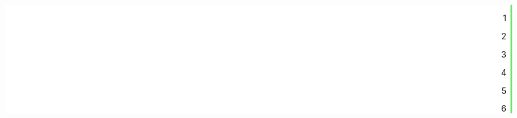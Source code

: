 <tr style="padding:0px!important; margin:0px!important; border:0px!important; bottom:auto!important; float:none!important; height:auto!important; left:auto!important; line-height:1.1em!important; outline:0px!important; overflow:visible!important; position:static!important; right:auto!important; top:auto!important; vertical-align:baseline!important; width:auto!important; font-size:1em!important; min-height:auto!important; background:none!important">
<td class="gutter" style="padding:0px!important; margin:0px!important; border:0px!important; bottom:auto!important; float:none!important; height:auto!important; left:auto!important; line-height:1.1em!important; outline:0px!important; overflow:visible!important; position:static!important; right:auto!important; top:auto!important; vertical-align:baseline!important; width:auto!important; font-family:Consolas,'Bitstream Vera Sans Mono','Courier New',Courier,monospace!important; font-size:1em!important; min-height:auto!important; color:rgb(175,175,175)!important; background:none!important">
<div class="line number1 index0 alt2" style="padding:0px 0.5em 0px 1em!important; margin:0px!important; border-width:0px 3px 0px 0px!important; border-right-style:solid!important; border-right-color:rgb(108,226,108)!important; bottom:auto!important; float:none!important; height:auto!important; left:auto!important; line-height:1.1em!important; outline:0px!important; overflow:visible!important; position:static!important; right:auto!important; text-align:right!important; top:auto!important; vertical-align:baseline!important; width:auto!important; font-size:1em!important; min-height:auto!important; white-space:pre!important">
1</div>
<div class="line number2 index1 alt1" style="padding:0px 0.5em 0px 1em!important; margin:0px!important; border-width:0px 3px 0px 0px!important; border-right-style:solid!important; border-right-color:rgb(108,226,108)!important; bottom:auto!important; float:none!important; height:auto!important; left:auto!important; line-height:1.1em!important; outline:0px!important; overflow:visible!important; position:static!important; right:auto!important; text-align:right!important; top:auto!important; vertical-align:baseline!important; width:auto!important; font-size:1em!important; min-height:auto!important; white-space:pre!important">
2</div>
<div class="line number3 index2 alt2" style="padding:0px 0.5em 0px 1em!important; margin:0px!important; border-width:0px 3px 0px 0px!important; border-right-style:solid!important; border-right-color:rgb(108,226,108)!important; bottom:auto!important; float:none!important; height:auto!important; left:auto!important; line-height:1.1em!important; outline:0px!important; overflow:visible!important; position:static!important; right:auto!important; text-align:right!important; top:auto!important; vertical-align:baseline!important; width:auto!important; font-size:1em!important; min-height:auto!important; white-space:pre!important">
3</div>
<div class="line number4 index3 alt1" style="padding:0px 0.5em 0px 1em!important; margin:0px!important; border-width:0px 3px 0px 0px!important; border-right-style:solid!important; border-right-color:rgb(108,226,108)!important; bottom:auto!important; float:none!important; height:auto!important; left:auto!important; line-height:1.1em!important; outline:0px!important; overflow:visible!important; position:static!important; right:auto!important; text-align:right!important; top:auto!important; vertical-align:baseline!important; width:auto!important; font-size:1em!important; min-height:auto!important; white-space:pre!important">
4</div>
<div class="line number5 index4 alt2" style="padding:0px 0.5em 0px 1em!important; margin:0px!important; border-width:0px 3px 0px 0px!important; border-right-style:solid!important; border-right-color:rgb(108,226,108)!important; bottom:auto!important; float:none!important; height:auto!important; left:auto!important; line-height:1.1em!important; outline:0px!important; overflow:visible!important; position:static!important; right:auto!important; text-align:right!important; top:auto!important; vertical-align:baseline!important; width:auto!important; font-size:1em!important; min-height:auto!important; white-space:pre!important">
5</div>
<div class="line number6 index5 alt1" style="padding:0px 0.5em 0px 1em!important; margin:0px!important; border-width:0px 3px 0px 0px!important; border-right-style:solid!important; border-right-color:rgb(108,226,108)!important; bottom:auto!important; float:none!important; height:auto!important; left:auto!important; line-height:1.1em!important; outline:0px!important; overflow:visible!important; position:static!important; right:auto!important; text-align:right!important; top:auto!important; vertical-align:baseline!important; width:auto!important; font-size:1em!important; min-height:auto!important; white-space:pre!important">
6</div>